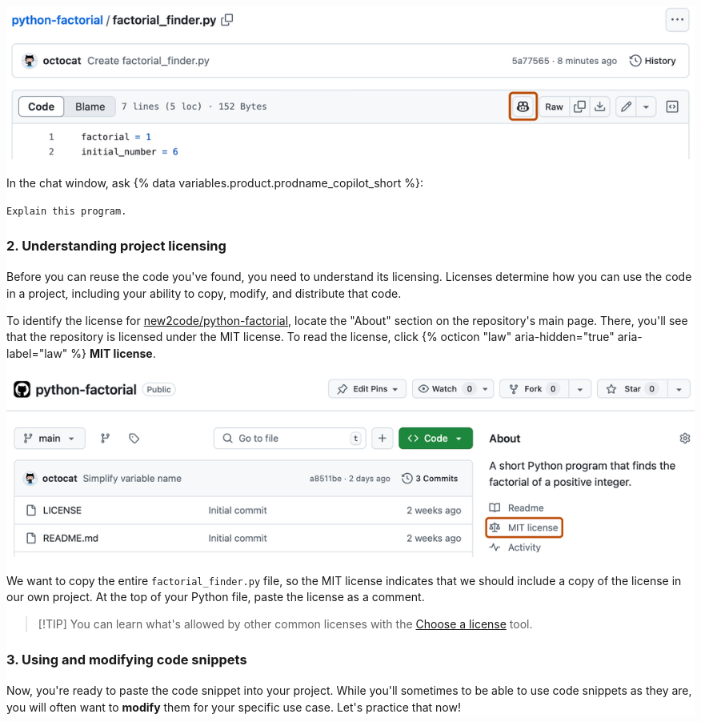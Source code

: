 ![Screenshot of the {% data variables.product.prodname_copilot_short %} button, outlined in dark orange, at the top of the file view.](/assets/images/help/copilot/factorial-finder-copilot-button.png)

In the chat window, ask {% data variables.product.prodname_copilot_short %}:

```text copy
Explain this program.
```

### 2. Understanding project licensing

Before you can reuse the code you've found, you need to understand its licensing. Licenses determine how you can use the code in a project, including your ability to copy, modify, and distribute that code.

To identify the license for [new2code/python-factorial](https://github.com/new2code/python-factorial), locate the "About" section on the repository's main page. There, you'll see that the repository is licensed under the MIT license. To read the license, click {% octicon "law" aria-hidden="true" aria-label="law" %} **MIT license**.

  ![Screenshot of the main page of the new2code/python-factorial repository. In the right sidebar, "MIT license" is outlined in dark orange.](/assets/images/help/repository/license-info-python-factorial.png)

We want to copy the entire `factorial_finder.py` file, so the MIT license indicates that we should include a copy of the license in our own project. At the top of your Python file, paste the license as a comment.

> [!TIP] You can learn what's allowed by other common licenses with the [Choose a license](https://choosealicense.com/licenses/) tool.

### 3. Using and modifying code snippets

Now, you're ready to paste the code snippet into your project. While you'll sometimes to be able to use code snippets as they are, you will often want to **modify** them for your specific use case. Let's practice that now!
